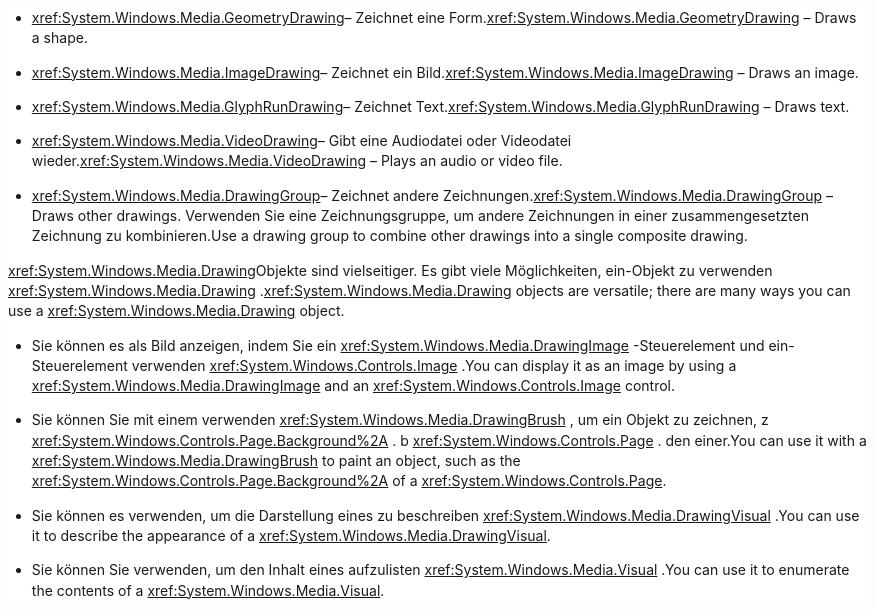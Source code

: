 - <span data-ttu-id="113a3-110"><xref:System.Windows.Media.GeometryDrawing>– Zeichnet eine Form.</span><span class="sxs-lookup"><span data-stu-id="113a3-110"><xref:System.Windows.Media.GeometryDrawing> – Draws a shape.</span></span>  
  
- <span data-ttu-id="113a3-111"><xref:System.Windows.Media.ImageDrawing>– Zeichnet ein Bild.</span><span class="sxs-lookup"><span data-stu-id="113a3-111"><xref:System.Windows.Media.ImageDrawing> – Draws an image.</span></span>  
  
- <span data-ttu-id="113a3-112"><xref:System.Windows.Media.GlyphRunDrawing>– Zeichnet Text.</span><span class="sxs-lookup"><span data-stu-id="113a3-112"><xref:System.Windows.Media.GlyphRunDrawing> – Draws text.</span></span>  
  
- <span data-ttu-id="113a3-113"><xref:System.Windows.Media.VideoDrawing>– Gibt eine Audiodatei oder Videodatei wieder.</span><span class="sxs-lookup"><span data-stu-id="113a3-113"><xref:System.Windows.Media.VideoDrawing> – Plays an audio or video file.</span></span>  
  
- <span data-ttu-id="113a3-114"><xref:System.Windows.Media.DrawingGroup>– Zeichnet andere Zeichnungen.</span><span class="sxs-lookup"><span data-stu-id="113a3-114"><xref:System.Windows.Media.DrawingGroup> – Draws other drawings.</span></span> <span data-ttu-id="113a3-115">Verwenden Sie eine Zeichnungsgruppe, um andere Zeichnungen in einer zusammengesetzten Zeichnung zu kombinieren.</span><span class="sxs-lookup"><span data-stu-id="113a3-115">Use a drawing group to combine other drawings into a single composite drawing.</span></span>  
  
 <span data-ttu-id="113a3-116"><xref:System.Windows.Media.Drawing>Objekte sind vielseitiger. Es gibt viele Möglichkeiten, ein-Objekt zu verwenden <xref:System.Windows.Media.Drawing> .</span><span class="sxs-lookup"><span data-stu-id="113a3-116"><xref:System.Windows.Media.Drawing> objects are versatile; there are many ways you can use a <xref:System.Windows.Media.Drawing> object.</span></span>  
  
- <span data-ttu-id="113a3-117">Sie können es als Bild anzeigen, indem Sie ein <xref:System.Windows.Media.DrawingImage> -Steuerelement und ein-Steuerelement verwenden <xref:System.Windows.Controls.Image> .</span><span class="sxs-lookup"><span data-stu-id="113a3-117">You can display it as an image by using a <xref:System.Windows.Media.DrawingImage> and an <xref:System.Windows.Controls.Image> control.</span></span>  
  
- <span data-ttu-id="113a3-118">Sie können Sie mit einem verwenden <xref:System.Windows.Media.DrawingBrush> , um ein Objekt zu zeichnen, z <xref:System.Windows.Controls.Page.Background%2A> . b <xref:System.Windows.Controls.Page> . den einer.</span><span class="sxs-lookup"><span data-stu-id="113a3-118">You can use it with a <xref:System.Windows.Media.DrawingBrush> to paint an object, such as the <xref:System.Windows.Controls.Page.Background%2A> of a <xref:System.Windows.Controls.Page>.</span></span>  
  
- <span data-ttu-id="113a3-119">Sie können es verwenden, um die Darstellung eines zu beschreiben <xref:System.Windows.Media.DrawingVisual> .</span><span class="sxs-lookup"><span data-stu-id="113a3-119">You can use it to describe the appearance of a <xref:System.Windows.Media.DrawingVisual>.</span></span>  
  
- <span data-ttu-id="113a3-120">Sie können Sie verwenden, um den Inhalt eines aufzulisten <xref:System.Windows.Media.Visual> .</span><span class="sxs-lookup"><span data-stu-id="113a3-120">You can use it to enumerate the contents of a <xref:System.Windows.Media.Visual>.</span></span>  
  